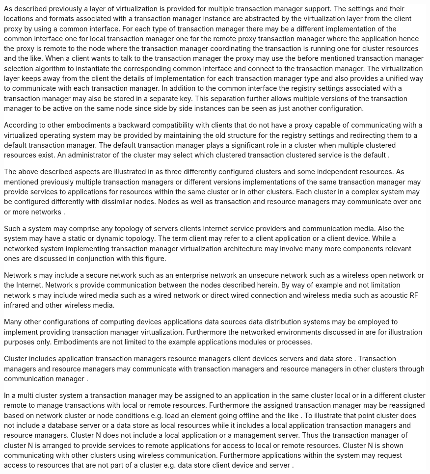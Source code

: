 As described previously a layer of virtualization is provided for multiple transaction manager support. The settings and their locations and formats associated with a transaction manager instance are abstracted by the virtualization layer from the client proxy by using a common interface. For each type of transaction manager there may be a different implementation of the common interface one for local transaction manager one for the remote proxy transaction manager where the application hence the proxy is remote to the node where the transaction manager coordinating the transaction is running one for cluster resources and the like. When a client wants to talk to the transaction manager the proxy may use the before mentioned transaction manager selection algorithm to instantiate the corresponding common interface and connect to the transaction manager. The virtualization layer keeps away from the client the details of implementation for each transaction manager type and also provides a unified way to communicate with each transaction manager. In addition to the common interface the registry settings associated with a transaction manager may also be stored in a separate key. This separation further allows multiple versions of the transaction manager to be active on the same node since side by side instances can be seen as just another configuration.

According to other embodiments a backward compatibility with clients that do not have a proxy capable of communicating with a virtualized operating system may be provided by maintaining the old structure for the registry settings and redirecting them to a default transaction manager. The default transaction manager plays a significant role in a cluster when multiple clustered resources exist. An administrator of the cluster may select which clustered transaction clustered service is the default .

The above described aspects are illustrated in as three differently configured clusters and some independent resources. As mentioned previously multiple transaction managers or different versions implementations of the same transaction manager may provide services to applications for resources within the same cluster or in other clusters. Each cluster in a complex system may be configured differently with dissimilar nodes. Nodes as well as transaction and resource managers may communicate over one or more networks .

Such a system may comprise any topology of servers clients Internet service providers and communication media. Also the system may have a static or dynamic topology. The term client may refer to a client application or a client device. While a networked system implementing transaction manager virtualization architecture may involve many more components relevant ones are discussed in conjunction with this figure.

Network s may include a secure network such as an enterprise network an unsecure network such as a wireless open network or the Internet. Network s provide communication between the nodes described herein. By way of example and not limitation network s may include wired media such as a wired network or direct wired connection and wireless media such as acoustic RF infrared and other wireless media.

Many other configurations of computing devices applications data sources data distribution systems may be employed to implement providing transaction manager virtualization. Furthermore the networked environments discussed in are for illustration purposes only. Embodiments are not limited to the example applications modules or processes.

Cluster includes application transaction managers resource managers client devices servers and data store . Transaction managers and resource managers may communicate with transaction managers and resource managers in other clusters through communication manager .

In a multi cluster system a transaction manager may be assigned to an application in the same cluster local or in a different cluster remote to manage transactions with local or remote resources. Furthermore the assigned transaction manager may be reassigned based on network cluster or node conditions e.g. load an element going offline and the like . To illustrate that point cluster does not include a database server or a data store as local resources while it includes a local application transaction managers and resource managers. Cluster N does not include a local application or a management server. Thus the transaction manager of cluster N is arranged to provide services to remote applications for access to local or remote resources. Cluster N is shown communicating with other clusters using wireless communication. Furthermore applications within the system may request access to resources that are not part of a cluster e.g. data store client device and server .
